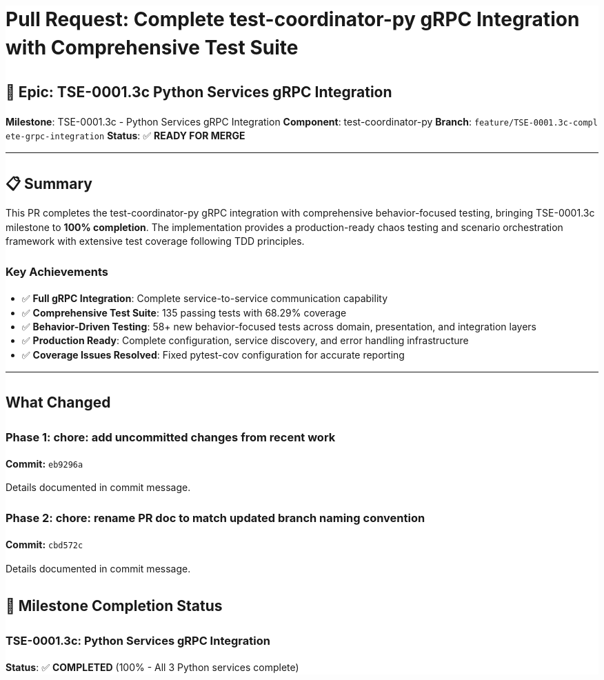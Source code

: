# Pull Request: Complete test-coordinator-py gRPC Integration with Comprehensive Test Suite

## 🚀 **Epic**: TSE-0001.3c Python Services gRPC Integration
**Milestone**: TSE-0001.3c - Python Services gRPC Integration
**Component**: test-coordinator-py
**Branch**: `feature/TSE-0001.3c-complete-grpc-integration`
**Status**: ✅ **READY FOR MERGE**

---

## 📋 **Summary**

This PR completes the test-coordinator-py gRPC integration with comprehensive behavior-focused testing, bringing TSE-0001.3c milestone to **100% completion**. The implementation provides a production-ready chaos testing and scenario orchestration framework with extensive test coverage following TDD principles.

### **Key Achievements**
- ✅ **Full gRPC Integration**: Complete service-to-service communication capability
- ✅ **Comprehensive Test Suite**: 135 passing tests with 68.29% coverage
- ✅ **Behavior-Driven Testing**: 58+ new behavior-focused tests across domain, presentation, and integration layers
- ✅ **Production Ready**: Complete configuration, service discovery, and error handling infrastructure
- ✅ **Coverage Issues Resolved**: Fixed pytest-cov configuration for accurate reporting

---

## What Changed

### Phase 1: chore: add uncommitted changes from recent work
**Commit:** `eb9296a`

Details documented in commit message.

### Phase 2: chore: rename PR doc to match updated branch naming convention
**Commit:** `cbd572c`

Details documented in commit message.

## 🎯 **Milestone Completion Status**

### **TSE-0001.3c: Python Services gRPC Integration**
**Status**: ✅ **COMPLETED** (100% - All 3 Python services complete)
